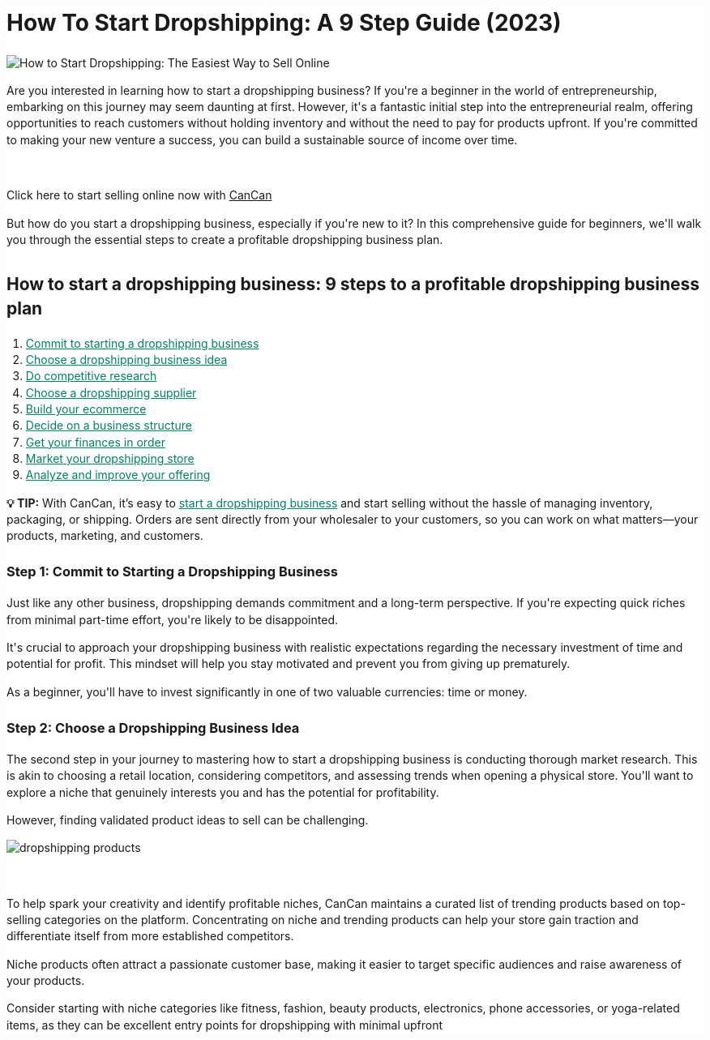 <h1>How To Start Dropshipping: A 9 Step Guide (2023)</h1><p><img src="https://cdn.shopify.com/s/files/1/0070/7032/files/shopify_dropshipping_chapter_5.jpg?v=1590422384&amp;width=1024" alt="How to Start Dropshipping: The Easiest Way to Sell Online" height="485" width="924"></p><p>Are you interested in learning how to start a dropshipping business? If you're a beginner in the world of entrepreneurship, embarking on this journey may seem daunting at first. However, it's a fantastic initial step into the entrepreneurial realm, offering opportunities to reach customers without holding inventory and without the need to pay for products upfront. If you're committed to making your new venture a success, you can build a sustainable source of income over time.</p><p><br></p><p>Click here to start selling online now with <a href="https://payswap.org/create-channel" rel="noopener noreferrer" target="_blank">CanCan</a></p><p>But how do you start a dropshipping business, especially if you're new to it? In this comprehensive guide for beginners, we'll walk you through the essential steps to create a profitable dropshipping business plan.</p><h2>How to start a dropshipping business: 9 steps to a profitable dropshipping business plan</h2><ol><li><a href="https://www.payswap.org/cancan/collections/1/How%20To%20Start%20Dropshipping%3A%20A%209%20Step%20Guide%20(2023)" rel="noopener noreferrer" target="_blank" style="color: rgb(0, 128, 96);">Commit to starting a dropshipping business</a></li><li><a href="https://www.payswap.org/cancan/collections/1/How%20To%20Start%20Dropshipping%3A%20A%209%20Step%20Guide%20(2023)" rel="noopener noreferrer" target="_blank" style="color: rgb(0, 128, 96);">Choose a dropshipping business idea</a></li><li><a href="https://www.payswap.org/cancan/collections/1/How%20To%20Start%20Dropshipping%3A%20A%209%20Step%20Guide%20(2023)" rel="noopener noreferrer" target="_blank" style="color: rgb(0, 128, 96);">Do competitive research</a></li><li><a href="https://www.payswap.org/cancan/collections/1/How%20To%20Start%20Dropshipping%3A%20A%209%20Step%20Guide%20(2023)" rel="noopener noreferrer" target="_blank" style="color: rgb(0, 128, 96);">Choose a dropshipping supplier</a></li><li><a href="https://www.payswap.org/cancan/collections/1/How%20To%20Start%20Dropshipping%3A%20A%209%20Step%20Guide%20(2023)" rel="noopener noreferrer" target="_blank" style="color: rgb(0, 128, 96);">Build your ecommerce</a></li><li><a href="https://www.payswap.org/cancan/collections/1/How%20To%20Start%20Dropshipping%3A%20A%209%20Step%20Guide%20(2023)" rel="noopener noreferrer" target="_blank" style="color: rgb(0, 128, 96);">Decide on a business structure</a></li><li><a href="https://www.payswap.org/cancan/collections/1/How%20To%20Start%20Dropshipping%3A%20A%209%20Step%20Guide%20(2023)" rel="noopener noreferrer" target="_blank" style="color: rgb(0, 128, 96);">Get your finances in order</a></li><li><a href="https://www.payswap.org/cancan/collections/1/How%20To%20Start%20Dropshipping%3A%20A%209%20Step%20Guide%20(2023)" rel="noopener noreferrer" target="_blank" style="color: rgb(0, 128, 96);">Market your dropshipping store</a></li><li><a href="https://www.payswap.org/cancan/collections/1/How%20To%20Start%20Dropshipping%3A%20A%209%20Step%20Guide%20(2023)" rel="noopener noreferrer" target="_blank" style="color: rgb(0, 128, 96);">Analyze and improve your offering</a></li></ol><p><strong>💡 TIP:</strong>&nbsp;With CanCan, it’s easy to&nbsp;<a href="https://www.payswap.org/cancan/collections/1/How%20To%20Start%20Dropshipping%3A%20A%209%20Step%20Guide%20(2023)" rel="noopener noreferrer" target="_blank" style="color: rgb(0, 128, 96);">start a dropshipping business</a>&nbsp;and start selling without the hassle of managing inventory, packaging, or shipping. Orders are sent directly from your wholesaler to your customers, so you can work on what matters—your products, marketing, and customers.</p><h3><span style="color: inherit;">Step 1: Commit to Starting a Dropshipping Business</span></h3><p>Just like any other business, dropshipping demands commitment and a long-term perspective. If you're expecting quick riches from minimal part-time effort, you're likely to be disappointed.</p><p>It's crucial to approach your dropshipping business with realistic expectations regarding the necessary investment of time and potential for profit. This mindset will help you stay motivated and prevent you from giving up prematurely.</p><p>As a beginner, you'll have to invest significantly in one of two valuable currencies: time or money.</p><h3><span style="color: inherit;">Step 2: Choose a Dropshipping Business Idea</span></h3><p>The second step in your journey to mastering how to start a dropshipping business is conducting thorough market research. This is akin to choosing a retail location, considering competitors, and assessing trends when opening a physical store. You'll want to explore a niche that genuinely interests you and has the potential for profitability.</p><p>However, finding validated product ideas to sell can be challenging.</p><p><img src="https://cdn.shopify.com/s/files/1/0070/7032/files/dropshipping-products_c621d387-1cfa-474c-8a6f-05889c56d31a.jpg?v=1684460593" alt="dropshipping products"></p><p><br></p><p>To help spark your creativity and identify profitable niches, CanCan maintains a curated list of trending products based on top-selling categories on the platform. Concentrating on niche and trending products can help your store gain traction and differentiate itself from more established competitors.</p><p>Niche products often attract a passionate customer base, making it easier to target specific audiences and raise awareness of your products.</p><p>Consider starting with niche categories like fitness, fashion, beauty products, electronics, phone accessories, or yoga-related items, as they can be excellent entry points for dropshipping with minimal upfront